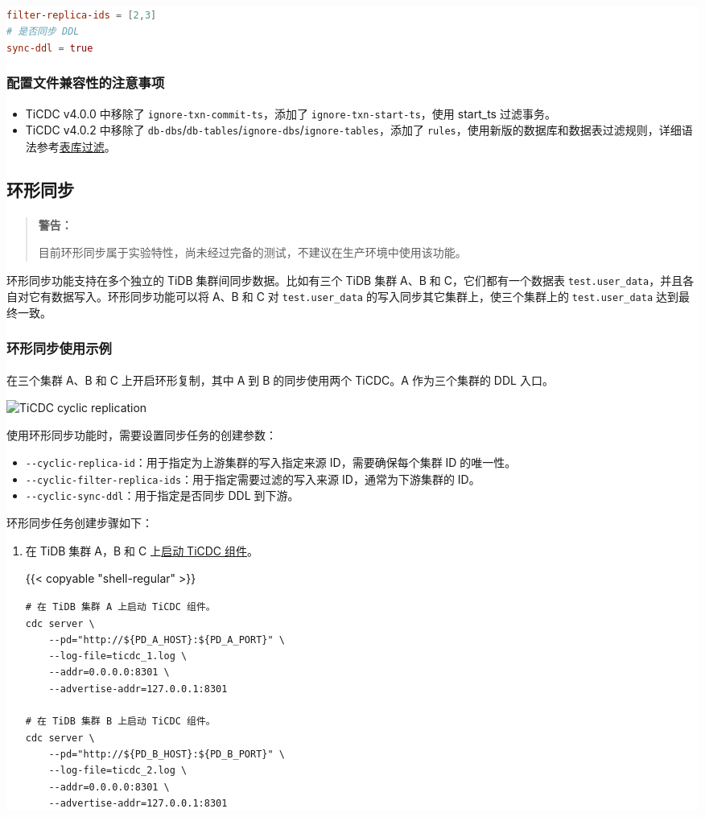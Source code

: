 ```toml
filter-replica-ids = [2,3]
# 是否同步 DDL
sync-ddl = true
```

### 配置文件兼容性的注意事项

* TiCDC v4.0.0 中移除了 `ignore-txn-commit-ts`，添加了 `ignore-txn-start-ts`，使用 start_ts 过滤事务。
* TiCDC v4.0.2 中移除了 `db-dbs`/`db-tables`/`ignore-dbs`/`ignore-tables`，添加了 `rules`，使用新版的数据库和数据表过滤规则，详细语法参考[表库过滤](/table-filter.md)。

## 环形同步

> **警告：**
>
> 目前环形同步属于实验特性，尚未经过完备的测试，不建议在生产环境中使用该功能。

环形同步功能支持在多个独立的 TiDB 集群间同步数据。比如有三个 TiDB 集群 A、B 和 C，它们都有一个数据表 `test.user_data`，并且各自对它有数据写入。环形同步功能可以将 A、B 和 C 对 `test.user_data` 的写入同步其它集群上，使三个集群上的 `test.user_data` 达到最终一致。

### 环形同步使用示例

在三个集群 A、B 和 C 上开启环形复制，其中 A 到 B 的同步使用两个 TiCDC。A 作为三个集群的 DDL 入口。

![TiCDC cyclic replication](/media/cdc-cyclic-replication.png)

使用环形同步功能时，需要设置同步任务的创建参数：

+ `--cyclic-replica-id`：用于指定为上游集群的写入指定来源 ID，需要确保每个集群 ID 的唯一性。
+ `--cyclic-filter-replica-ids`：用于指定需要过滤的写入来源 ID，通常为下游集群的 ID。
+ `--cyclic-sync-ddl`：用于指定是否同步 DDL 到下游。

环形同步任务创建步骤如下：

1. 在 TiDB 集群 A，B 和 C 上[启动 TiCDC 组件](/ticdc/deploy-ticdc.md)。

    {{< copyable "shell-regular" >}}

    ```shell
    # 在 TiDB 集群 A 上启动 TiCDC 组件。
    cdc server \
        --pd="http://${PD_A_HOST}:${PD_A_PORT}" \
        --log-file=ticdc_1.log \
        --addr=0.0.0.0:8301 \
        --advertise-addr=127.0.0.1:8301

    # 在 TiDB 集群 B 上启动 TiCDC 组件。
    cdc server \
        --pd="http://${PD_B_HOST}:${PD_B_PORT}" \
        --log-file=ticdc_2.log \
        --addr=0.0.0.0:8301 \
        --advertise-addr=127.0.0.1:8301
